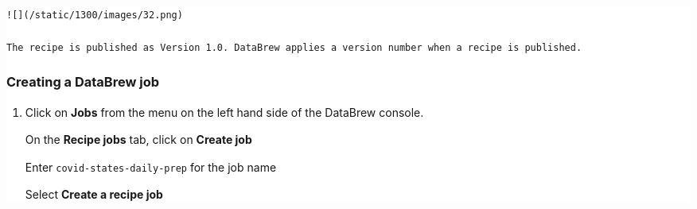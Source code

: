     ![](/static/1300/images/32.png)

    The recipe is published as Version 1.0. DataBrew applies a version number when a recipe is published.

### Creating a DataBrew job

1. Click on **Jobs** from the menu on the left hand side of the DataBrew console.

    On the **Recipe jobs** tab, click on **Create job**

    Enter `covid-states-daily-prep` for the job name

    Select **Create a recipe job**
